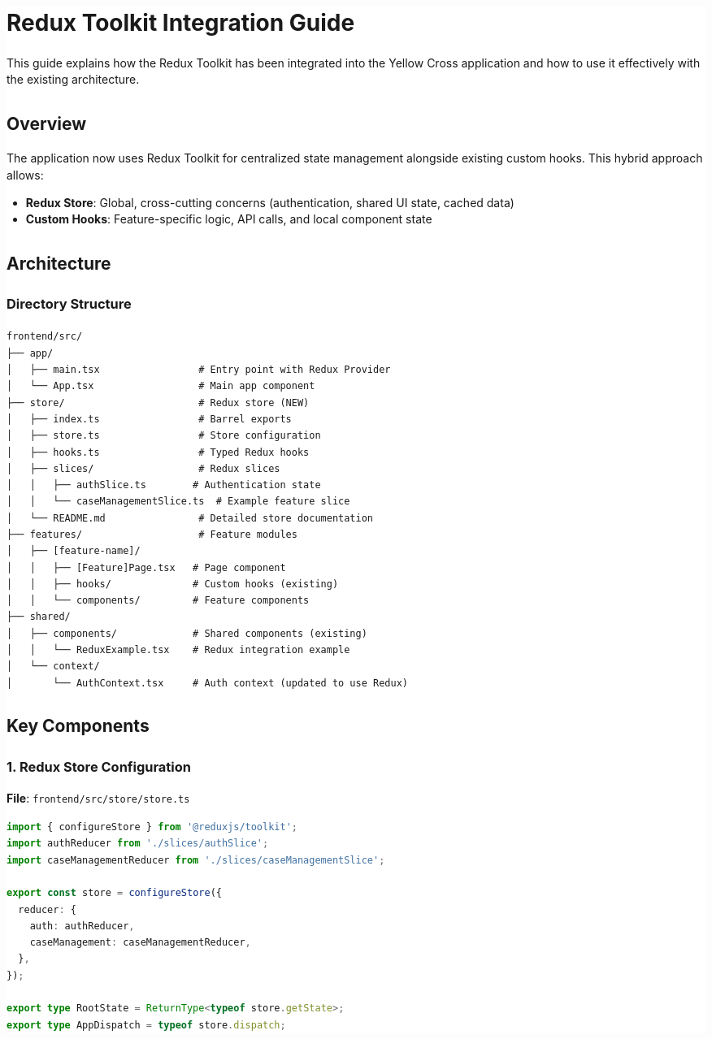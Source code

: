 # Redux Toolkit Integration Guide

This guide explains how the Redux Toolkit has been integrated into the Yellow Cross application and how to use it effectively with the existing architecture.

## Overview

The application now uses Redux Toolkit for centralized state management alongside existing custom hooks. This hybrid approach allows:

- **Redux Store**: Global, cross-cutting concerns (authentication, shared UI state, cached data)
- **Custom Hooks**: Feature-specific logic, API calls, and local component state

## Architecture

### Directory Structure

```
frontend/src/
├── app/
│   ├── main.tsx                 # Entry point with Redux Provider
│   └── App.tsx                  # Main app component
├── store/                       # Redux store (NEW)
│   ├── index.ts                 # Barrel exports
│   ├── store.ts                 # Store configuration
│   ├── hooks.ts                 # Typed Redux hooks
│   ├── slices/                  # Redux slices
│   │   ├── authSlice.ts        # Authentication state
│   │   └── caseManagementSlice.ts  # Example feature slice
│   └── README.md                # Detailed store documentation
├── features/                    # Feature modules
│   ├── [feature-name]/
│   │   ├── [Feature]Page.tsx   # Page component
│   │   ├── hooks/              # Custom hooks (existing)
│   │   └── components/         # Feature components
├── shared/
│   ├── components/             # Shared components (existing)
│   │   └── ReduxExample.tsx    # Redux integration example
│   └── context/
│       └── AuthContext.tsx     # Auth context (updated to use Redux)
```

## Key Components

### 1. Redux Store Configuration

**File**: `frontend/src/store/store.ts`

```typescript
import { configureStore } from '@reduxjs/toolkit';
import authReducer from './slices/authSlice';
import caseManagementReducer from './slices/caseManagementSlice';

export const store = configureStore({
  reducer: {
    auth: authReducer,
    caseManagement: caseManagementReducer,
  },
});

export type RootState = ReturnType<typeof store.getState>;
export type AppDispatch = typeof store.dispatch;
```